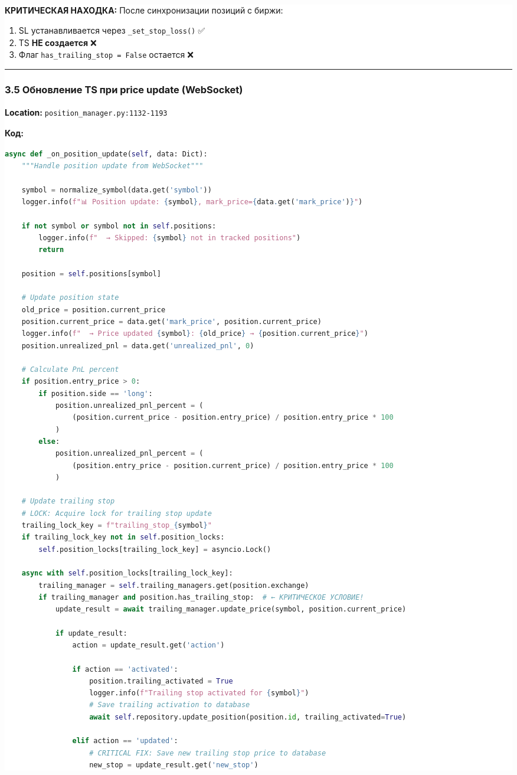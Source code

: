 **КРИТИЧЕСКАЯ НАХОДКА:** После синхронизации позиций с биржи:
1. SL устанавливается через `_set_stop_loss()` ✅
2. TS **НЕ создается** ❌
3. Флаг `has_trailing_stop = False` остается ❌

---

### 3.5 Обновление TS при price update (WebSocket)

**Location:** `position_manager.py:1132-1193`

**Код:**
```python
async def _on_position_update(self, data: Dict):
    """Handle position update from WebSocket"""

    symbol = normalize_symbol(data.get('symbol'))
    logger.info(f"📊 Position update: {symbol}, mark_price={data.get('mark_price')}")

    if not symbol or symbol not in self.positions:
        logger.info(f"  → Skipped: {symbol} not in tracked positions")
        return

    position = self.positions[symbol]

    # Update position state
    old_price = position.current_price
    position.current_price = data.get('mark_price', position.current_price)
    logger.info(f"  → Price updated {symbol}: {old_price} → {position.current_price}")
    position.unrealized_pnl = data.get('unrealized_pnl', 0)

    # Calculate PnL percent
    if position.entry_price > 0:
        if position.side == 'long':
            position.unrealized_pnl_percent = (
                (position.current_price - position.entry_price) / position.entry_price * 100
            )
        else:
            position.unrealized_pnl_percent = (
                (position.entry_price - position.current_price) / position.entry_price * 100
            )

    # Update trailing stop
    # LOCK: Acquire lock for trailing stop update
    trailing_lock_key = f"trailing_stop_{symbol}"
    if trailing_lock_key not in self.position_locks:
        self.position_locks[trailing_lock_key] = asyncio.Lock()

    async with self.position_locks[trailing_lock_key]:
        trailing_manager = self.trailing_managers.get(position.exchange)
        if trailing_manager and position.has_trailing_stop:  # ← КРИТИЧЕСКОЕ УСЛОВИЕ!
            update_result = await trailing_manager.update_price(symbol, position.current_price)

            if update_result:
                action = update_result.get('action')

                if action == 'activated':
                    position.trailing_activated = True
                    logger.info(f"Trailing stop activated for {symbol}")
                    # Save trailing activation to database
                    await self.repository.update_position(position.id, trailing_activated=True)

                elif action == 'updated':
                    # CRITICAL FIX: Save new trailing stop price to database
                    new_stop = update_result.get('new_stop')
```